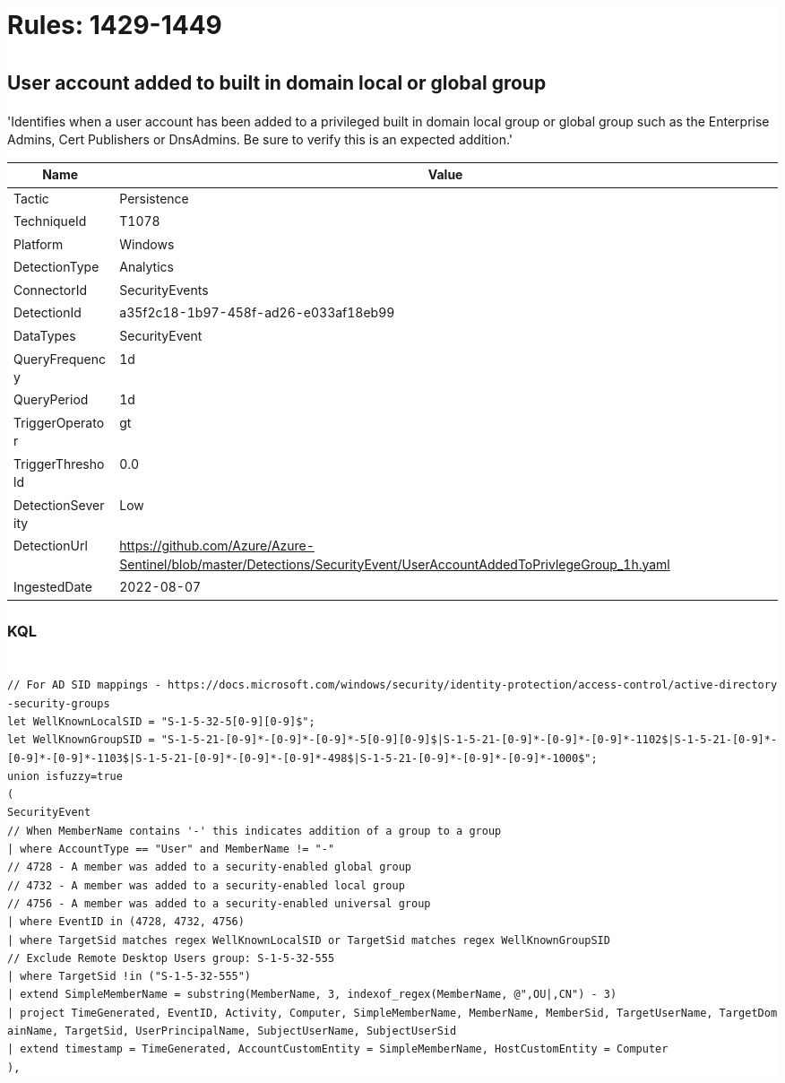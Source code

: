 ﻿# Rules: 1429-1449

## User account added to built in domain local or global group

'Identifies when a user account has been added to a privileged built in domain local group or global group 
such as the Enterprise Admins, Cert Publishers or DnsAdmins. Be sure to verify this is an expected addition.'

|Name | Value |
| --- | --- |
|Tactic | Persistence|
|TechniqueId | T1078|
|Platform | Windows|
|DetectionType | Analytics |
|ConnectorId | SecurityEvents |
|DetectionId | a35f2c18-1b97-458f-ad26-e033af18eb99 |
|DataTypes | SecurityEvent |
|QueryFrequency | 1d |
|QueryPeriod | 1d |
|TriggerOperator | gt |
|TriggerThreshold | 0.0 |
|DetectionSeverity | Low |
|DetectionUrl | https://github.com/Azure/Azure-Sentinel/blob/master/Detections/SecurityEvent/UserAccountAddedToPrivlegeGroup_1h.yaml |
|IngestedDate | 2022-08-07 |

### KQL
```kql

// For AD SID mappings - https://docs.microsoft.com/windows/security/identity-protection/access-control/active-directory-security-groups
let WellKnownLocalSID = "S-1-5-32-5[0-9][0-9]$";
let WellKnownGroupSID = "S-1-5-21-[0-9]*-[0-9]*-[0-9]*-5[0-9][0-9]$|S-1-5-21-[0-9]*-[0-9]*-[0-9]*-1102$|S-1-5-21-[0-9]*-[0-9]*-[0-9]*-1103$|S-1-5-21-[0-9]*-[0-9]*-[0-9]*-498$|S-1-5-21-[0-9]*-[0-9]*-[0-9]*-1000$";
union isfuzzy=true 
(
SecurityEvent 
// When MemberName contains '-' this indicates addition of a group to a group
| where AccountType == "User" and MemberName != "-"
// 4728 - A member was added to a security-enabled global group
// 4732 - A member was added to a security-enabled local group
// 4756 - A member was added to a security-enabled universal group
| where EventID in (4728, 4732, 4756)   
| where TargetSid matches regex WellKnownLocalSID or TargetSid matches regex WellKnownGroupSID
// Exclude Remote Desktop Users group: S-1-5-32-555
| where TargetSid !in ("S-1-5-32-555")
| extend SimpleMemberName = substring(MemberName, 3, indexof_regex(MemberName, @",OU|,CN") - 3)
| project TimeGenerated, EventID, Activity, Computer, SimpleMemberName, MemberName, MemberSid, TargetUserName, TargetDomainName, TargetSid, UserPrincipalName, SubjectUserName, SubjectUserSid
| extend timestamp = TimeGenerated, AccountCustomEntity = SimpleMemberName, HostCustomEntity = Computer
),
```